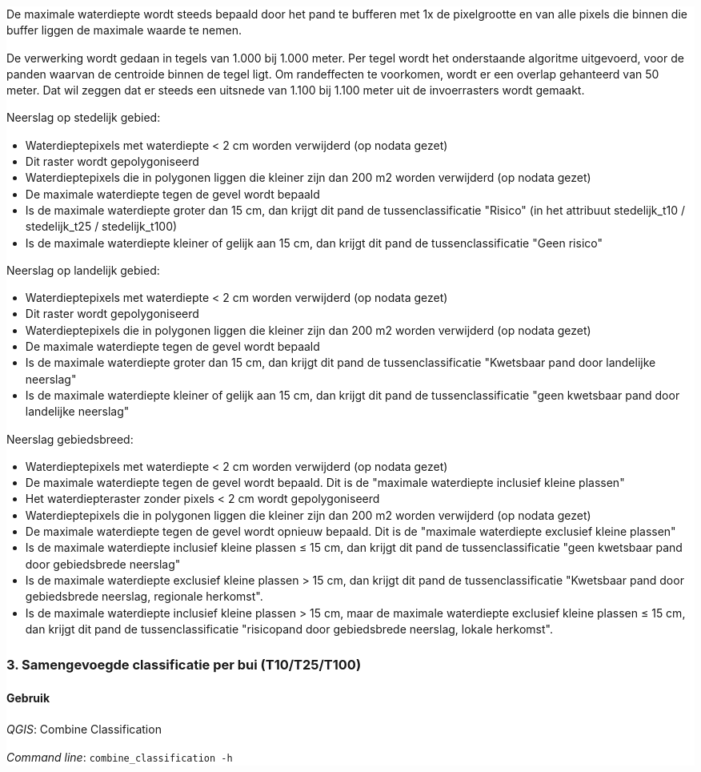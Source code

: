 De maximale waterdiepte wordt steeds bepaald door het pand te bufferen met 1x de pixelgrootte en van alle pixels die binnen die buffer liggen de maximale waarde te nemen.

De verwerking wordt gedaan in tegels van 1.000 bij 1.000 meter. Per tegel wordt het onderstaande algoritme uitgevoerd, voor de panden waarvan de centroide binnen de tegel ligt. Om randeffecten te voorkomen, wordt er een overlap gehanteerd van 50 meter. Dat wil zeggen dat er steeds een uitsnede van 1.100 bij 1.100 meter uit de invoerrasters wordt gemaakt.

Neerslag op stedelijk gebied: 
- Waterdieptepixels met waterdiepte < 2 cm worden verwijderd (op nodata gezet)
- Dit raster wordt gepolygoniseerd
- Waterdieptepixels die in polygonen liggen die kleiner zijn dan 200 m2 worden verwijderd (op nodata gezet)
- De maximale waterdiepte tegen de gevel wordt bepaald
- Is de maximale waterdiepte groter dan 15 cm, dan krijgt dit pand de tussenclassificatie "Risico" (in het attribuut stedelijk_t10 / stedelijk_t25 / stedelijk_t100)
- Is de maximale waterdiepte kleiner of gelijk aan 15 cm, dan krijgt dit pand de tussenclassificatie "Geen risico"

Neerslag op landelijk gebied: 
- Waterdieptepixels met waterdiepte < 2 cm worden verwijderd (op nodata gezet)
- Dit raster wordt gepolygoniseerd
- Waterdieptepixels die in polygonen liggen die kleiner zijn dan 200 m2 worden verwijderd (op nodata gezet)
- De maximale waterdiepte tegen de gevel wordt bepaald
- Is de maximale waterdiepte groter dan 15 cm, dan krijgt dit pand de tussenclassificatie "Kwetsbaar pand door landelijke neerslag"
- Is de maximale waterdiepte kleiner of gelijk aan 15 cm, dan krijgt dit pand de tussenclassificatie "geen kwetsbaar pand door landelijke neerslag"

Neerslag gebiedsbreed:
- Waterdieptepixels met waterdiepte < 2 cm worden verwijderd (op nodata gezet)
- De maximale waterdiepte tegen de gevel wordt bepaald. Dit is de "maximale waterdiepte inclusief kleine plassen"
- Het waterdiepteraster zonder pixels < 2 cm wordt gepolygoniseerd
- Waterdieptepixels die in polygonen liggen die kleiner zijn dan 200 m2 worden verwijderd (op nodata gezet)
- De maximale waterdiepte tegen de gevel wordt opnieuw bepaald. Dit is de "maximale waterdiepte exclusief kleine plassen"
- Is de maximale waterdiepte inclusief kleine plassen ≤ 15 cm, dan krijgt dit pand de tussenclassificatie "geen kwetsbaar pand door gebiedsbrede neerslag"
- Is de maximale waterdiepte exclusief kleine plassen > 15 cm, dan krijgt dit pand de tussenclassificatie "Kwetsbaar pand door gebiedsbrede neerslag, regionale herkomst".
- Is de maximale waterdiepte inclusief kleine plassen > 15 cm, maar de maximale waterdiepte exclusief kleine plassen ≤ 15 cm, dan krijgt dit pand de tussenclassificatie "risicopand door gebiedsbrede neerslag, lokale herkomst".

### 3. Samengevoegde classificatie per bui (T10/T25/T100)
#### Gebruik

_QGIS_: Combine Classification

_Command line_: `combine_classification -h`
